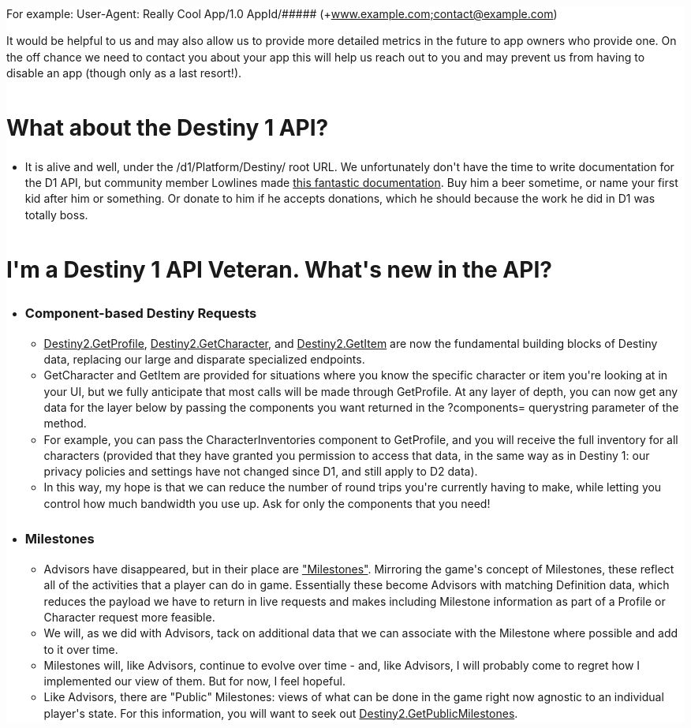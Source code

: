 For example: 
User-Agent: Really Cool App/1.0 AppId/#####  (+www.example.com;contact@example.com)

It would be helpful to us and may also allow us to provide more detailed metrics in the future to app owners who provide one. On the off chance we need to contact you about your app this will help us reach out to you and may prevent us from having to disable an app (though only as a last resort!).

# What about the Destiny 1 API?
- It is alive and well, under the /d1/Platform/Destiny/ root URL.  We unfortunately don't have the time to write documentation for the D1 API, but community member Lowlines made [this fantastic documentation](http://destinydevs.github.io/BungieNetPlatform/docs/Getting-Started).  Buy him a beer sometime, or name your first kid after him or something.  Or donate to him if he accepts donations, which he should because the work he did in D1 was totally boss.

# I'm a Destiny 1 API Veteran.  What's new in the API?

- ### Component-based Destiny Requests
  - [Destiny2.GetProfile](https://bungie-net.github.io/multi/operation_get_Destiny2-GetProfile.html#operation_get_Destiny2-GetProfile), [Destiny2.GetCharacter](https://bungie-net.github.io/multi/operation_get_Destiny2-GetCharacter.html#operation_get_Destiny2-GetCharacter), and [Destiny2.GetItem](https://bungie-net.github.io/multi/operation_get_Destiny2-GetItem.html#operation_get_Destiny2-GetItem) are now the fundamental building blocks of Destiny data, replacing our large and disparate specialized endpoints.
  - GetCharacter and GetItem are provided for situations where you know the specific character or item you're looking at in your UI, but we fully anticipate that most calls will be made through GetProfile.  At any layer of depth, you can now get any data for the layer below by passing the components you want returned in the ?components= querystring parameter of the method.
  - For example, you can pass the CharacterInventories component to GetProfile, and you will receive the full inventory for all characters (provided that they have granted you permission to access that data, in the same way as in Destiny 1: our privacy policies and settings have not changed since D1, and still apply to D2 data).
  - In this way, my hope is that we can reduce the number of round trips you're currently having to make, while letting you control how much bandwidth you use up.  Ask for only the components that you need!

- ### Milestones
  - Advisors have disappeared, but in their place are ["Milestones"](https://bungie-net.github.io/multi/schema_Destiny-Definitions-Milestones-DestinyMilestoneDefinition.html#schema_Destiny-Definitions-Milestones-DestinyMilestoneDefinition).  Mirroring the game's concept of Milestones, these reflect all of the activities that a player can do in game.  Essentially these become Advisors with matching Definition data, which reduces the payload we have to return in live requests and makes including Milestone information as part of a Profile or Character request more feasible.
  - We will, as we did with Advisors, tack on additional data that we can associate with the Milestone where possible and add to it over time.
  - Milestones will, like Advisors, continue to evolve over time - and, like Advisors, I will probably come to regret how I implemented our view of them.  But for now, I feel hopeful.
  - Like Advisors, there are "Public" Milestones: views of what can be done in the game right now agnostic to an individual player's state.  For this information, you will want to seek out [Destiny2.GetPublicMilestones](https://bungie-net.github.io/multi/operation_get_Destiny2-GetPublicMilestones.html#operation_get_Destiny2-GetPublicMilestones).
  